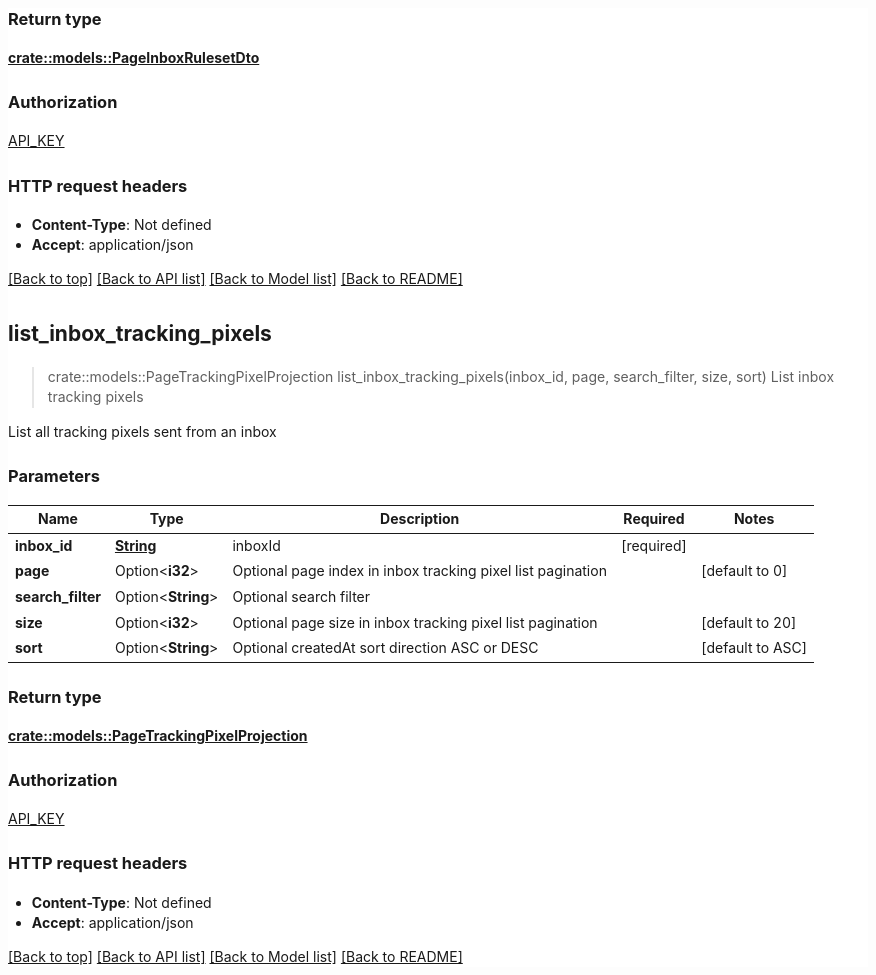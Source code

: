 ### Return type

[**crate::models::PageInboxRulesetDto**](PageInboxRulesetDto)

### Authorization

[API_KEY](../README#API_KEY)

### HTTP request headers

- **Content-Type**: Not defined
- **Accept**: application/json

[[Back to top]](#) [[Back to API list]](../README#documentation-for-api-endpoints) [[Back to Model list]](../README#documentation-for-models) [[Back to README]](../README)


## list_inbox_tracking_pixels

> crate::models::PageTrackingPixelProjection list_inbox_tracking_pixels(inbox_id, page, search_filter, size, sort)
List inbox tracking pixels

List all tracking pixels sent from an inbox

### Parameters


Name | Type | Description  | Required | Notes
------------- | ------------- | ------------- | ------------- | -------------
**inbox_id** | [**String**]() | inboxId | [required] |
**page** | Option<**i32**> | Optional page index in inbox tracking pixel list pagination |  |[default to 0]
**search_filter** | Option<**String**> | Optional search filter |  |
**size** | Option<**i32**> | Optional page size in inbox tracking pixel list pagination |  |[default to 20]
**sort** | Option<**String**> | Optional createdAt sort direction ASC or DESC |  |[default to ASC]

### Return type

[**crate::models::PageTrackingPixelProjection**](PageTrackingPixelProjection)

### Authorization

[API_KEY](../README#API_KEY)

### HTTP request headers

- **Content-Type**: Not defined
- **Accept**: application/json

[[Back to top]](#) [[Back to API list]](../README#documentation-for-api-endpoints) [[Back to Model list]](../README#documentation-for-models) [[Back to README]](../README)

